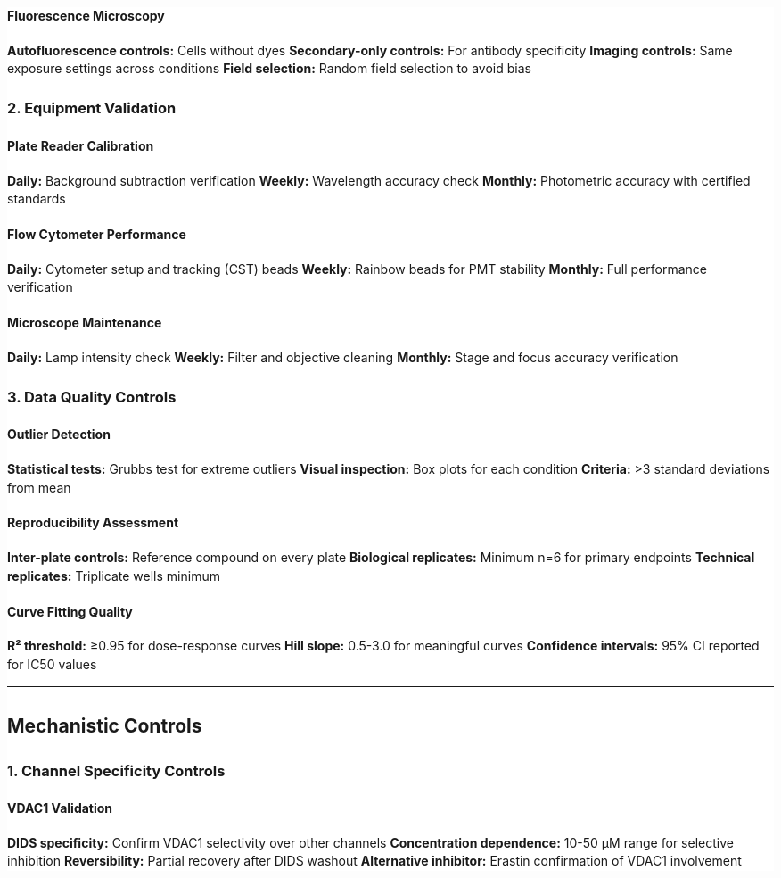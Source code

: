#### Fluorescence Microscopy
**Autofluorescence controls:** Cells without dyes
**Secondary-only controls:** For antibody specificity
**Imaging controls:** Same exposure settings across conditions
**Field selection:** Random field selection to avoid bias

### 2. Equipment Validation

#### Plate Reader Calibration
**Daily:** Background subtraction verification
**Weekly:** Wavelength accuracy check
**Monthly:** Photometric accuracy with certified standards

#### Flow Cytometer Performance
**Daily:** Cytometer setup and tracking (CST) beads
**Weekly:** Rainbow beads for PMT stability
**Monthly:** Full performance verification

#### Microscope Maintenance
**Daily:** Lamp intensity check
**Weekly:** Filter and objective cleaning
**Monthly:** Stage and focus accuracy verification

### 3. Data Quality Controls

#### Outlier Detection
**Statistical tests:** Grubbs test for extreme outliers
**Visual inspection:** Box plots for each condition
**Criteria:** >3 standard deviations from mean

#### Reproducibility Assessment
**Inter-plate controls:** Reference compound on every plate
**Biological replicates:** Minimum n=6 for primary endpoints
**Technical replicates:** Triplicate wells minimum

#### Curve Fitting Quality
**R² threshold:** ≥0.95 for dose-response curves
**Hill slope:** 0.5-3.0 for meaningful curves
**Confidence intervals:** 95% CI reported for IC50 values

---

## Mechanistic Controls

### 1. Channel Specificity Controls

#### VDAC1 Validation
**DIDS specificity:** Confirm VDAC1 selectivity over other channels
**Concentration dependence:** 10-50 μM range for selective inhibition
**Reversibility:** Partial recovery after DIDS washout
**Alternative inhibitor:** Erastin confirmation of VDAC1 involvement
